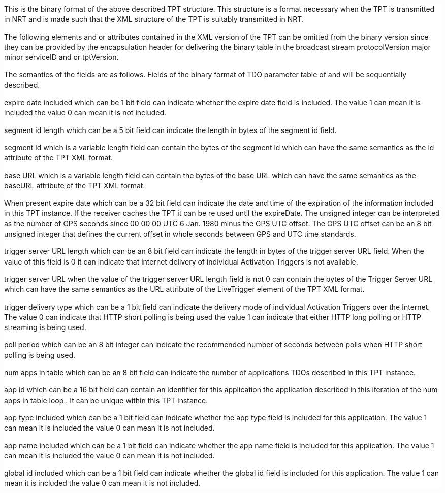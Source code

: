 This is the binary format of the above described TPT structure. This structure is a format necessary when the TPT is transmitted in NRT and is made such that the XML structure of the TPT is suitably transmitted in NRT.

The following elements and or attributes contained in the XML version of the TPT can be omitted from the binary version since they can be provided by the encapsulation header for delivering the binary table in the broadcast stream protocolVersion major minor serviceID and or tptVersion.

The semantics of the fields are as follows. Fields of the binary format of TDO parameter table of and will be sequentially described.

expire date included which can be 1 bit field can indicate whether the expire date field is included. The value 1 can mean it is included the value 0 can mean it is not included.

segment id length which can be a 5 bit field can indicate the length in bytes of the segment id field.

segment id which is a variable length field can contain the bytes of the segment id which can have the same semantics as the id attribute of the TPT XML format.

base URL which is a variable length field can contain the bytes of the base URL which can have the same semantics as the baseURL attribute of the TPT XML format.

When present expire date which can be a 32 bit field can indicate the date and time of the expiration of the information included in this TPT instance. If the receiver caches the TPT it can be re used until the expireDate. The unsigned integer can be interpreted as the number of GPS seconds since 00 00 00 UTC 6 Jan. 1980 minus the GPS UTC offset. The GPS UTC offset can be an 8 bit unsigned integer that defines the current offset in whole seconds between GPS and UTC time standards.

trigger server URL length which can be an 8 bit field can indicate the length in bytes of the trigger server URL field. When the value of this field is 0 it can indicate that internet delivery of individual Activation Triggers is not available.

trigger server URL when the value of the trigger server URL length field is not 0 can contain the bytes of the Trigger Server URL which can have the same semantics as the URL attribute of the LiveTrigger element of the TPT XML format.

trigger delivery type which can be a 1 bit field can indicate the delivery mode of individual Activation Triggers over the Internet. The value 0 can indicate that HTTP short polling is being used the value 1 can indicate that either HTTP long polling or HTTP streaming is being used.

poll period which can be an 8 bit integer can indicate the recommended number of seconds between polls when HTTP short polling is being used.

num apps in table which can be an 8 bit field can indicate the number of applications TDOs described in this TPT instance.

app id which can be a 16 bit field can contain an identifier for this application the application described in this iteration of the num apps in table loop . It can be unique within this TPT instance.

app type included which can be a 1 bit field can indicate whether the app type field is included for this application. The value 1 can mean it is included the value 0 can mean it is not included.

app name included which can be a 1 bit field can indicate whether the app name field is included for this application. The value 1 can mean it is included the value 0 can mean it is not included.

global id included which can be a 1 bit field can indicate whether the global id field is included for this application. The value 1 can mean it is included the value 0 can mean it is not included.
